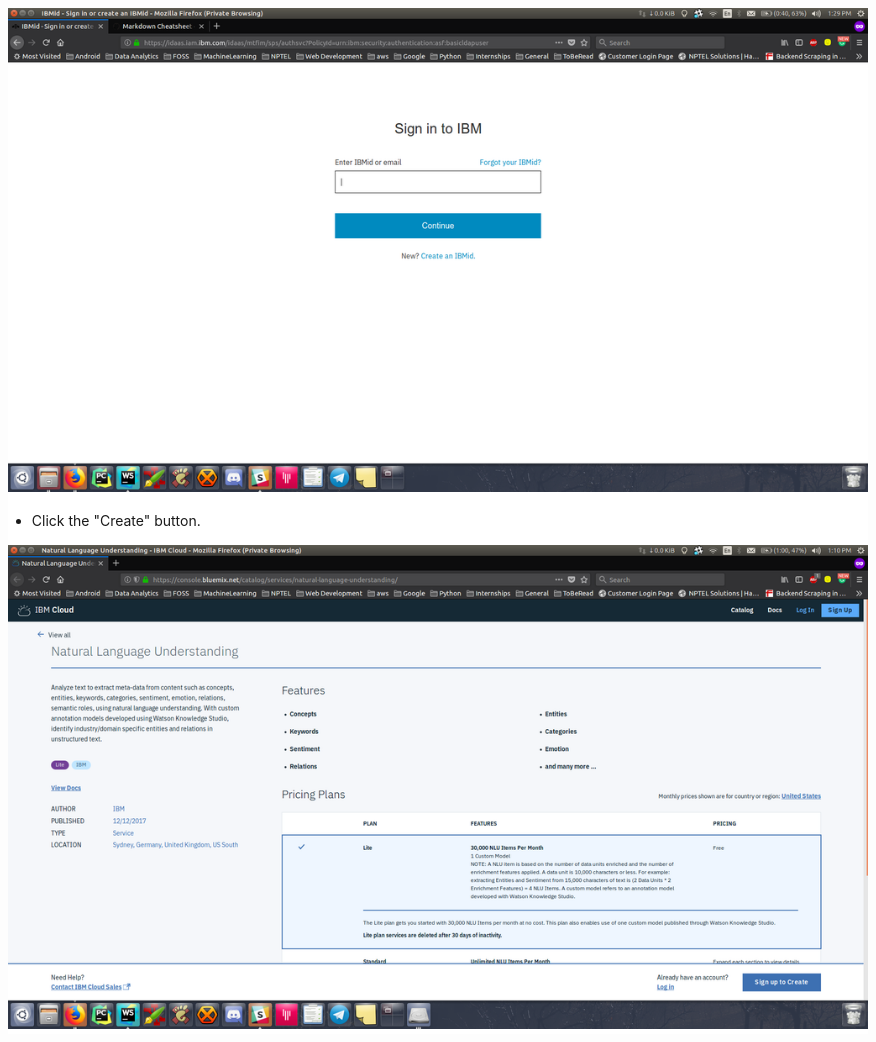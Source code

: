 ![alt_text](README_images/login.png)

* Click the "Create" button.

![alt_text](README_images/login_NLU.png)

